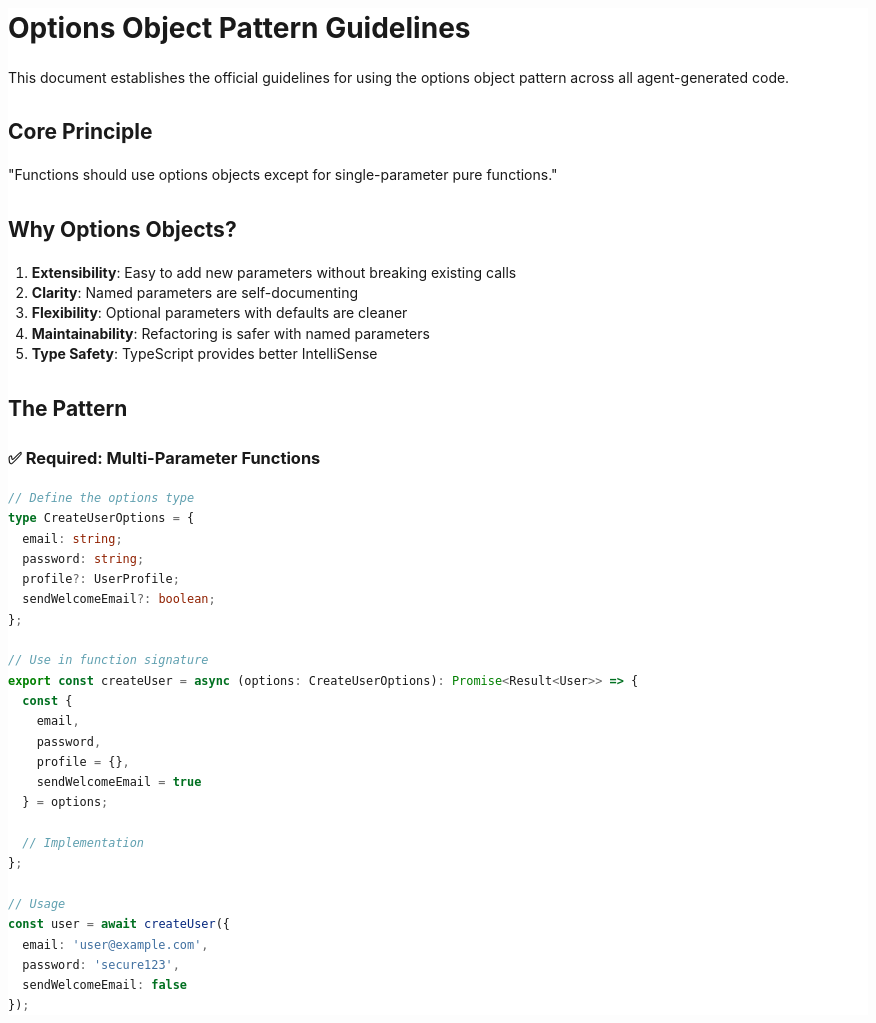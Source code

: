 # Options Object Pattern Guidelines

This document establishes the official guidelines for using the options object pattern across all agent-generated code.

## Core Principle


"Functions should use options objects except for single-parameter pure functions."

## Why Options Objects?

1. **Extensibility**: Easy to add new parameters without breaking existing calls
2. **Clarity**: Named parameters are self-documenting
3. **Flexibility**: Optional parameters with defaults are cleaner
4. **Maintainability**: Refactoring is safer with named parameters
5. **Type Safety**: TypeScript provides better IntelliSense

## The Pattern

### ✅ Required: Multi-Parameter Functions

```typescript
// Define the options type
type CreateUserOptions = {
  email: string;
  password: string;
  profile?: UserProfile;
  sendWelcomeEmail?: boolean;
};

// Use in function signature
export const createUser = async (options: CreateUserOptions): Promise<Result<User>> => {
  const { 
    email, 
    password, 
    profile = {}, 
    sendWelcomeEmail = true 
  } = options;
  
  // Implementation
};

// Usage
const user = await createUser({
  email: 'user@example.com',
  password: 'secure123',
  sendWelcomeEmail: false
});
```

